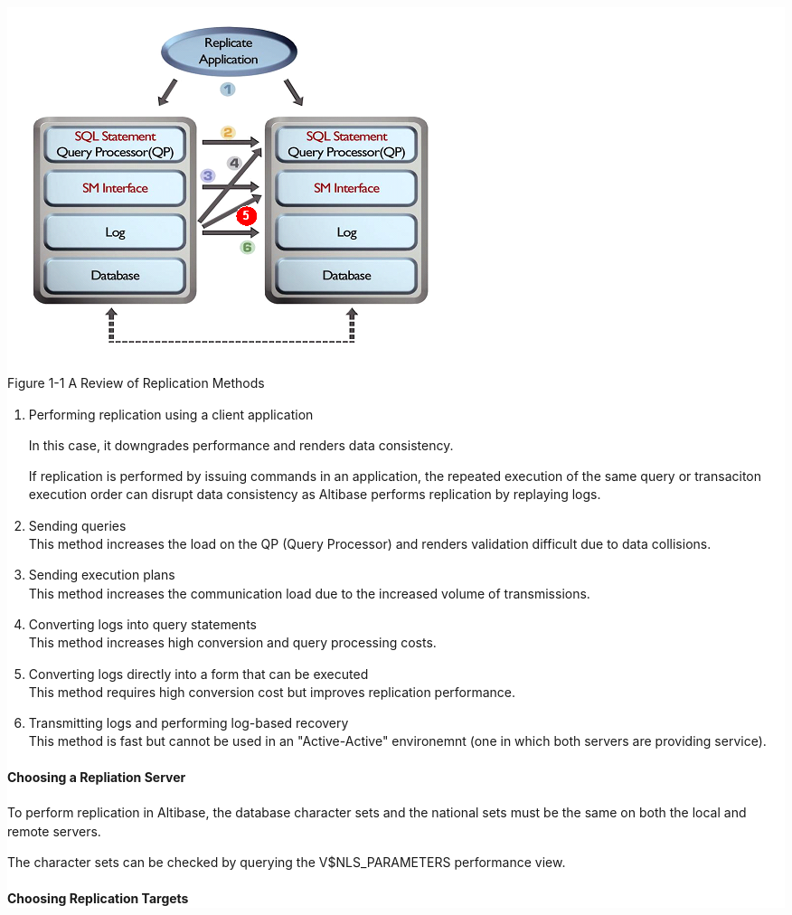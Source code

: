 ![](media/Replication/d6ea6c6febc5fb2ec5e4702e8e7d90f0.png)

Figure 1-1 A Review of Replication Methods

1.  Performing replication using a client application  
  
    In this case, it downgrades performance and renders data consistency.
    
    If replication is performed by issuing commands in an application, the repeated execution of the same query or transaciton execution order can disrupt data consistency as Altibase performs replication by replaying logs.

2. Sending queries  
    This method increases the load on the QP (Query Processor) and renders validation difficult due to data collisions.

3. Sending execution plans  
    This method increases the communication load due to the increased volume of transmissions. 

4. Converting logs into query statements  
    This method increases high conversion and query processing costs. 

5. Converting logs directly into a form that can be executed  
    This method requires high conversion cost but improves replication performance.

6. Transmitting logs and performing log-based recovery  
    This method is fast but cannot be used in an "Active-Active" environemnt (one in which both servers are providing service).

#### Choosing a Repliation Server

To perform replication in Altibase, the database character sets and the national sets must be the same on both the local and remote servers. 

The character sets can be checked by querying the V$NLS_PARAMETERS performance view.

#### Choosing Replication Targets

